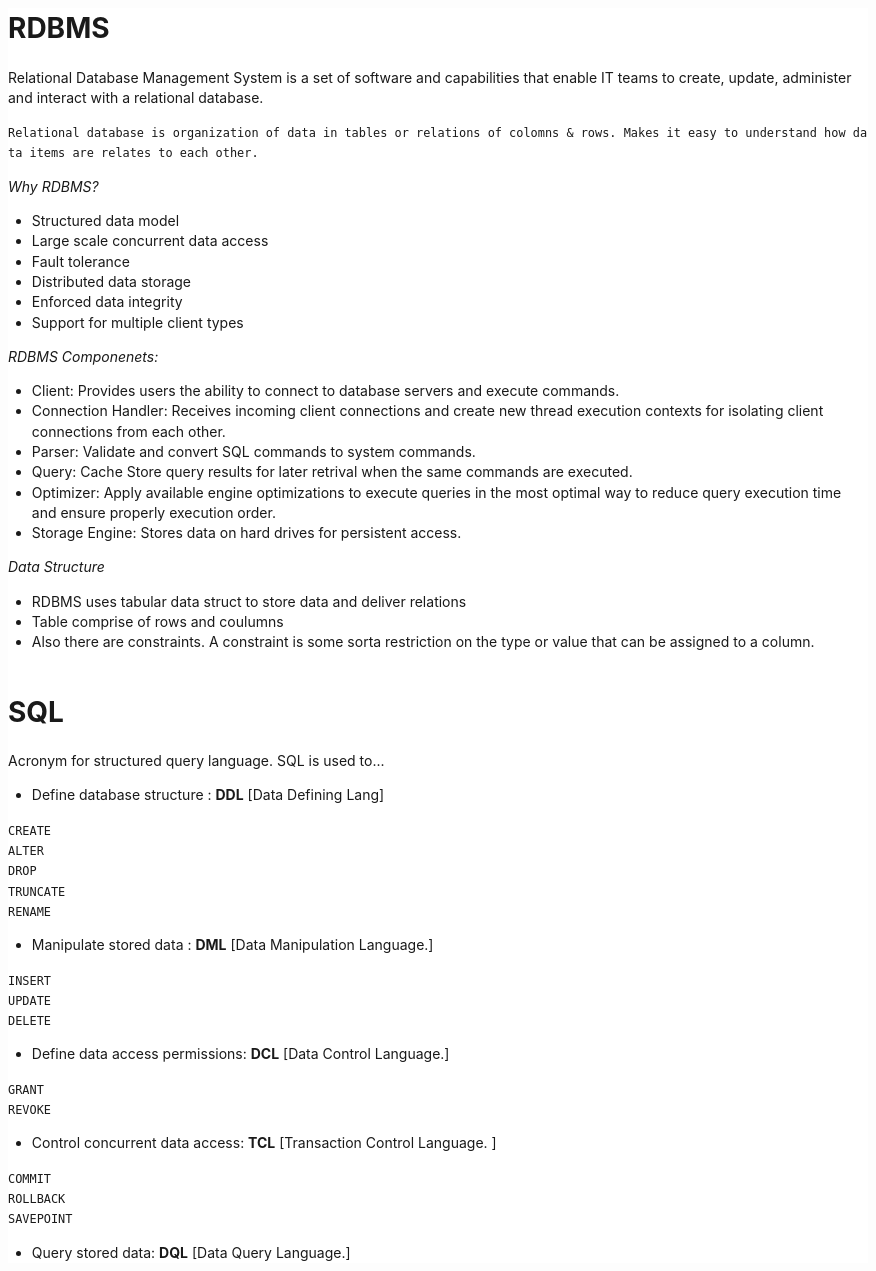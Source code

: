 # RDBMS
Relational Database Management System is a set of software and capabilities that enable IT teams to create, update, administer and interact with a relational database.

```
Relational database is organization of data in tables or relations of colomns & rows. Makes it easy to understand how data items are relates to each other.
```

*Why RDBMS?*

- Structured data model
- Large scale concurrent data access
- Fault tolerance
- Distributed data storage
- Enforced data integrity
- Support for multiple client types

*RDBMS Componenets:*

- Client:	Provides users the ability to connect to database servers and execute commands.
- Connection Handler:	Receives incoming client connections and create new thread execution contexts for isolating client connections from each other.
- Parser:	Validate and convert SQL commands to system commands.
- Query: Cache	Store query results for later retrival when the same commands are executed.
- Optimizer:	Apply available engine optimizations to execute queries in the most optimal way to reduce query execution time and ensure properly execution order.
- Storage Engine:	Stores data on hard drives for persistent access.


*Data Structure*

- RDBMS uses tabular data struct to store data and deliver relations
- Table comprise of rows and coulumns
- Also there are constraints. A constraint is some sorta restriction on the type or value that can be assigned to a column.

# SQL
Acronym for structured query language.  SQL is used to...

- Define database structure : **DDL** [Data Defining Lang]
```
CREATE
ALTER
DROP
TRUNCATE
RENAME
```
- Manipulate stored data : **DML** [Data Manipulation Language.]
```
INSERT
UPDATE
DELETE
```
- Define data access permissions: **DCL** [Data Control Language.]
```
GRANT
REVOKE
```
- Control concurrent data access: **TCL** [Transaction Control Language. ]
```
COMMIT
ROLLBACK
SAVEPOINT
```
- Query stored data: **DQL** [Data Query Language.]
```
```